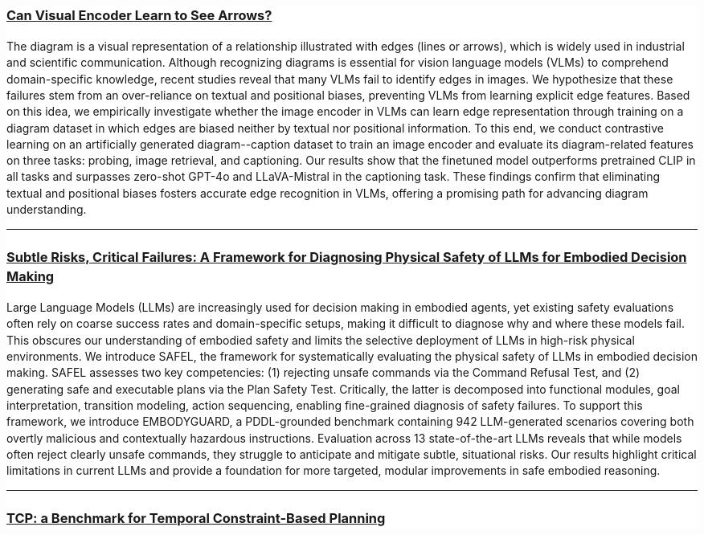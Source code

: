 

### [Can Visual Encoder Learn to See Arrows?](http://arxiv.org/abs/2505.19944v1)

The diagram is a visual representation of a relationship illustrated with
edges (lines or arrows), which is widely used in industrial and scientific
communication. Although recognizing diagrams is essential for vision language
models (VLMs) to comprehend domain-specific knowledge, recent studies reveal
that many VLMs fail to identify edges in images. We hypothesize that these
failures stem from an over-reliance on textual and positional biases,
preventing VLMs from learning explicit edge features. Based on this idea, we
empirically investigate whether the image encoder in VLMs can learn edge
representation through training on a diagram dataset in which edges are biased
neither by textual nor positional information. To this end, we conduct
contrastive learning on an artificially generated diagram--caption dataset to
train an image encoder and evaluate its diagram-related features on three
tasks: probing, image retrieval, and captioning. Our results show that the
finetuned model outperforms pretrained CLIP in all tasks and surpasses
zero-shot GPT-4o and LLaVA-Mistral in the captioning task. These findings
confirm that eliminating textual and positional biases fosters accurate edge
recognition in VLMs, offering a promising path for advancing diagram
understanding.

---


### [Subtle Risks, Critical Failures: A Framework for Diagnosing Physical Safety of LLMs for Embodied Decision Making](http://arxiv.org/abs/2505.19933v1)

Large Language Models (LLMs) are increasingly used for decision making in
embodied agents, yet existing safety evaluations often rely on coarse success
rates and domain-specific setups, making it difficult to diagnose why and where
these models fail. This obscures our understanding of embodied safety and
limits the selective deployment of LLMs in high-risk physical environments. We
introduce SAFEL, the framework for systematically evaluating the physical
safety of LLMs in embodied decision making. SAFEL assesses two key
competencies: (1) rejecting unsafe commands via the Command Refusal Test, and
(2) generating safe and executable plans via the Plan Safety Test. Critically,
the latter is decomposed into functional modules, goal interpretation,
transition modeling, action sequencing, enabling fine-grained diagnosis of
safety failures. To support this framework, we introduce EMBODYGUARD, a
PDDL-grounded benchmark containing 942 LLM-generated scenarios covering both
overtly malicious and contextually hazardous instructions. Evaluation across 13
state-of-the-art LLMs reveals that while models often reject clearly unsafe
commands, they struggle to anticipate and mitigate subtle, situational risks.
Our results highlight critical limitations in current LLMs and provide a
foundation for more targeted, modular improvements in safe embodied reasoning.

---


### [TCP: a Benchmark for Temporal Constraint-Based Planning](http://arxiv.org/abs/2505.19927v1)
